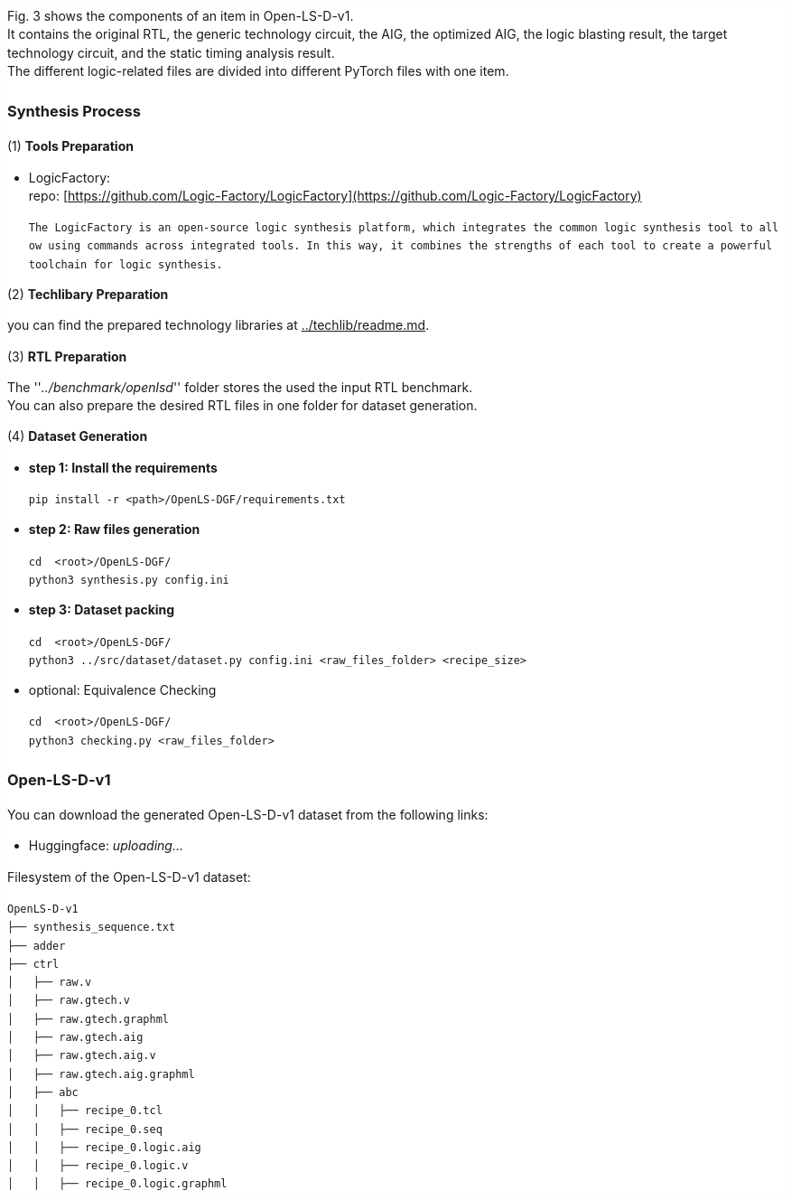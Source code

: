 Fig. 3 shows the components of an item in Open-LS-D-v1. \
It contains the original RTL, the generic technology circuit, the AIG, the optimized AIG, the logic blasting result, the target technology circuit, and the static timing analysis result. \
The different logic-related files are divided into different PyTorch files with one item.

### Synthesis Process

(1) **Tools Preparation**

- LogicFactory: \
      repo: [https://github.com/Logic-Factory/LogicFactory](https://github.com/Logic-Factory/LogicFactory)

      The LogicFactory is an open-source logic synthesis platform, which integrates the common logic synthesis tool to allow using commands across integrated tools. In this way, it combines the strengths of each tool to create a powerful toolchain for logic synthesis.

(2) **Techlibary Preparation**

you can find the prepared technology libraries at [../techlib/readme.md](../techlib/readme.md).

(3) **RTL Preparation**

The ''*../benchmark/openlsd*'' folder stores the used the input RTL benchmark. \
You can also prepare the desired RTL files in one folder for dataset generation.

(4) **Dataset Generation**

- **step 1: Install the requirements**

      pip install -r <path>/OpenLS-DGF/requirements.txt

- **step 2: Raw files generation**

      cd  <root>/OpenLS-DGF/
      python3 synthesis.py config.ini

- **step 3: Dataset packing**

      cd  <root>/OpenLS-DGF/
      python3 ../src/dataset/dataset.py config.ini <raw_files_folder> <recipe_size>

- optional: Equivalence Checking

      cd  <root>/OpenLS-DGF/
      python3 checking.py <raw_files_folder>

### Open-LS-D-v1

You can download the generated Open-LS-D-v1 dataset from the following links:

- Huggingface: *uploading...*

Filesystem of the Open-LS-D-v1 dataset:

```
OpenLS-D-v1
├── synthesis_sequence.txt
├── adder
├── ctrl
│   ├── raw.v
│   ├── raw.gtech.v
│   ├── raw.gtech.graphml
│   ├── raw.gtech.aig
│   ├── raw.gtech.aig.v
│   ├── raw.gtech.aig.graphml
│   ├── abc
│   │   ├── recipe_0.tcl
│   │   ├── recipe_0.seq
│   │   ├── recipe_0.logic.aig
│   │   ├── recipe_0.logic.v
│   │   ├── recipe_0.logic.graphml
```
